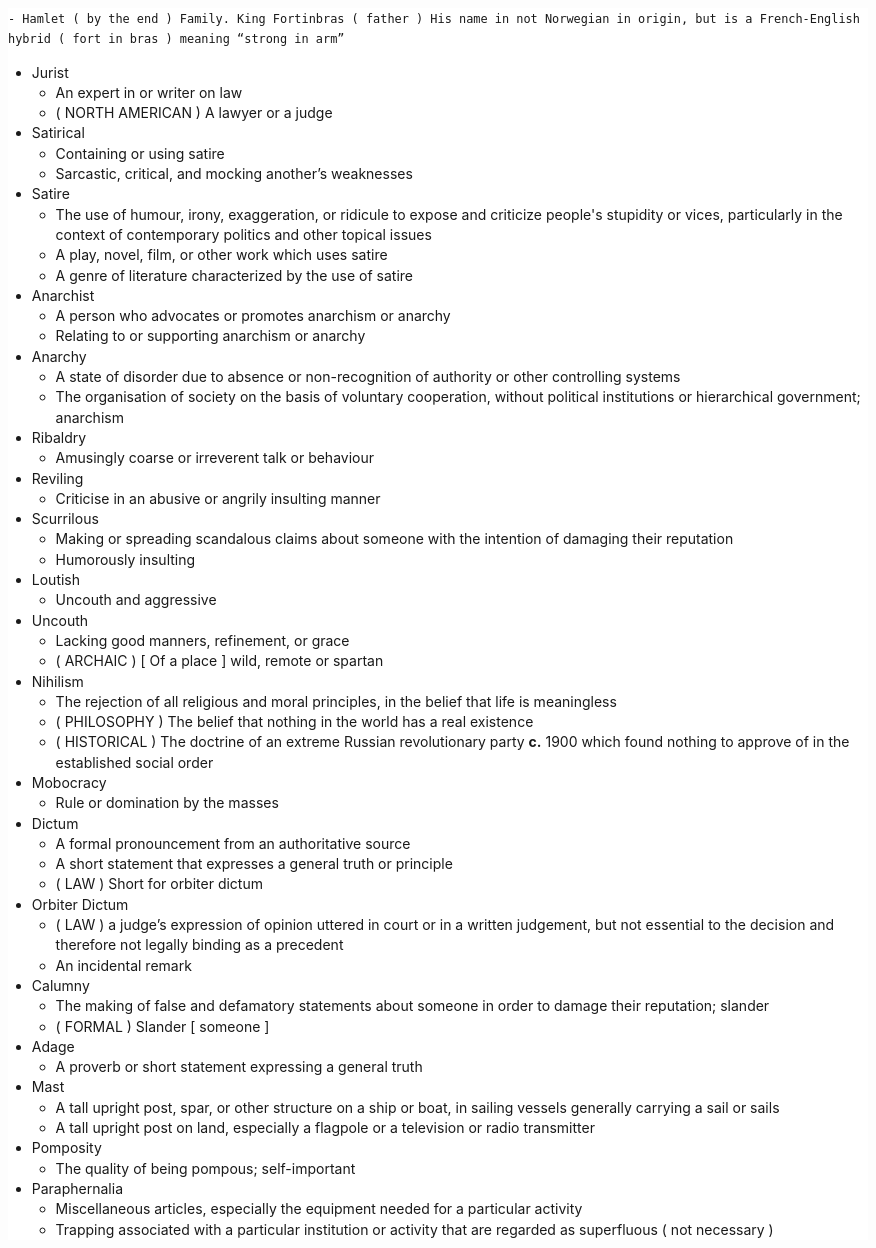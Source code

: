     - Hamlet ( by the end ) Family. King Fortinbras ( father ) His name in not Norwegian in origin, but is a French-English hybrid ( fort in bras ) meaning “strong in arm”
- Jurist
    - An expert in or writer on law
    - ( NORTH AMERICAN ) A lawyer or a judge
- Satirical
    - Containing or using satire
    - Sarcastic, critical, and mocking another’s weaknesses
- Satire
    - The use of humour, irony, exaggeration, or ridicule to expose and criticize people's stupidity or vices, particularly in the context of contemporary politics and other topical issues
    - A play, novel, film, or other work which uses satire
    - A genre of literature characterized by the use of satire
- Anarchist
    - A person who advocates or promotes anarchism or anarchy
    - Relating to or supporting anarchism or anarchy
- Anarchy
    - A state of disorder due to absence or non-recognition of authority or other controlling systems
    - The organisation of society on the basis of voluntary cooperation, without political institutions or hierarchical government; anarchism
- Ribaldry
    - Amusingly coarse or irreverent talk or behaviour
- Reviling
    - Criticise in an abusive or angrily insulting manner
- Scurrilous
    - Making or spreading scandalous claims about someone with the intention of damaging their reputation
    - Humorously insulting
- Loutish
    - Uncouth and aggressive
- Uncouth
    - Lacking good manners, refinement, or grace
    - ( ARCHAIC ) [ Of a place ] wild, remote or spartan
- Nihilism
    - The rejection of all religious and moral principles, in the belief that life is meaningless
    - ( PHILOSOPHY ) The belief that nothing in the world has a real existence
    - ( HISTORICAL ) The doctrine of an extreme Russian revolutionary party **c.** 1900 which found nothing to approve of in the established social order
- Mobocracy
    - Rule or domination by the masses
- Dictum
    - A formal pronouncement from an authoritative source
    - A short statement that expresses a general truth or principle
    - ( LAW ) Short for orbiter dictum
- Orbiter Dictum
    - ( LAW ) a judge’s expression of opinion uttered in court or in a written judgement, but not essential to the decision and therefore not legally binding as a precedent
    - An incidental remark
- Calumny
    - The making of false and defamatory statements about someone in order to damage their reputation; slander
    - ( FORMAL ) Slander [ someone ]
- Adage
    - A proverb or short statement expressing a general truth
- Mast
    - A tall upright post, spar, or other structure on a ship or boat, in sailing vessels generally carrying a sail or sails
    - A tall upright post on land, especially a flagpole or a television or radio transmitter
- Pomposity
    - The quality of being pompous; self-important
- Paraphernalia
    - Miscellaneous articles, especially the equipment needed for a particular activity
    - Trapping associated with a particular institution or activity that are regarded as superfluous ( not necessary )